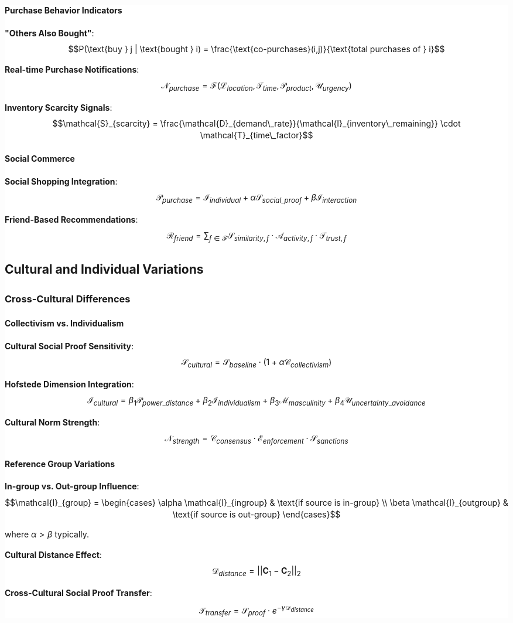 #### Purchase Behavior Indicators

**"Others Also Bought"**:
$$P(\text{buy } j | \text{bought } i) = \frac{\text{co-purchases}(i,j)}{\text{total purchases of } i}$$

**Real-time Purchase Notifications**:
$$\mathcal{N}_{purchase} = \mathcal{F}(\mathcal{L}_{location}, \mathcal{T}_{time}, \mathcal{P}_{product}, \mathcal{U}_{urgency})$$

**Inventory Scarcity Signals**:
$$\mathcal{S}_{scarcity} = \frac{\mathcal{D}_{demand\_rate}}{\mathcal{I}_{inventory\_remaining}} \cdot \mathcal{T}_{time\_factor}$$

#### Social Commerce

**Social Shopping Integration**:
$$\mathcal{P}_{purchase} = \mathcal{I}_{individual} + \alpha \mathcal{S}_{social\_proof} + \beta \mathcal{I}_{interaction}$$

**Friend-Based Recommendations**:
$$\mathcal{R}_{friend} = \sum_{f \in \mathcal{F}} \mathcal{S}_{similarity,f} \cdot \mathcal{A}_{activity,f} \cdot \mathcal{T}_{trust,f}$$

## Cultural and Individual Variations

### Cross-Cultural Differences

#### Collectivism vs. Individualism

**Cultural Social Proof Sensitivity**:
$$\mathcal{S}_{cultural} = \mathcal{S}_{baseline} \cdot (1 + \alpha \mathcal{C}_{collectivism})$$

**Hofstede Dimension Integration**:
$$\mathcal{I}_{cultural} = \beta_1 \mathcal{P}_{power\_distance} + \beta_2 \mathcal{I}_{individualism} + \beta_3 \mathcal{M}_{masculinity} + \beta_4 \mathcal{U}_{uncertainty\_avoidance}$$

**Cultural Norm Strength**:
$$\mathcal{N}_{strength} = \mathcal{C}_{consensus} \cdot \mathcal{E}_{enforcement} \cdot \mathcal{S}_{sanctions}$$

#### Reference Group Variations

**In-group vs. Out-group Influence**:
$$\mathcal{I}_{group} = \begin{cases}
\alpha \mathcal{I}_{ingroup} & \text{if source is in-group} \\
\beta \mathcal{I}_{outgroup} & \text{if source is out-group}
\end{cases}$$

where $\alpha > \beta$ typically.

**Cultural Distance Effect**:
$$\mathcal{D}_{distance} = ||\mathbf{C}_1 - \mathbf{C}_2||_2$$

**Cross-Cultural Social Proof Transfer**:
$$\mathcal{T}_{transfer} = \mathcal{S}_{proof} \cdot e^{-\gamma \mathcal{D}_{distance}}$$
